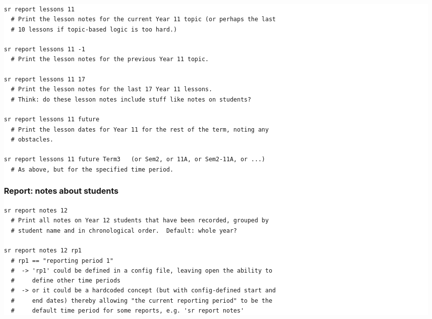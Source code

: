     sr report lessons 11
      # Print the lesson notes for the current Year 11 topic (or perhaps the last
      # 10 lessons if topic-based logic is too hard.)

    sr report lessons 11 -1
      # Print the lesson notes for the previous Year 11 topic.

    sr report lessons 11 17
      # Print the lesson notes for the last 17 Year 11 lessons.
      # Think: do these lesson notes include stuff like notes on students?

    sr report lessons 11 future
      # Print the lesson dates for Year 11 for the rest of the term, noting any
      # obstacles.

    sr report lessons 11 future Term3   (or Sem2, or 11A, or Sem2-11A, or ...)
      # As above, but for the specified time period.

### Report: notes about students

    sr report notes 12
      # Print all notes on Year 12 students that have been recorded, grouped by
      # student name and in chronological order.  Default: whole year?

    sr report notes 12 rp1
      # rp1 == "reporting period 1"
      #  -> 'rp1' could be defined in a config file, leaving open the ability to
      #     define other time periods
      #  -> or it could be a hardcoded concept (but with config-defined start and
      #     end dates) thereby allowing "the current reporting period" to be the
      #     default time period for some reports, e.g. 'sr report notes'
